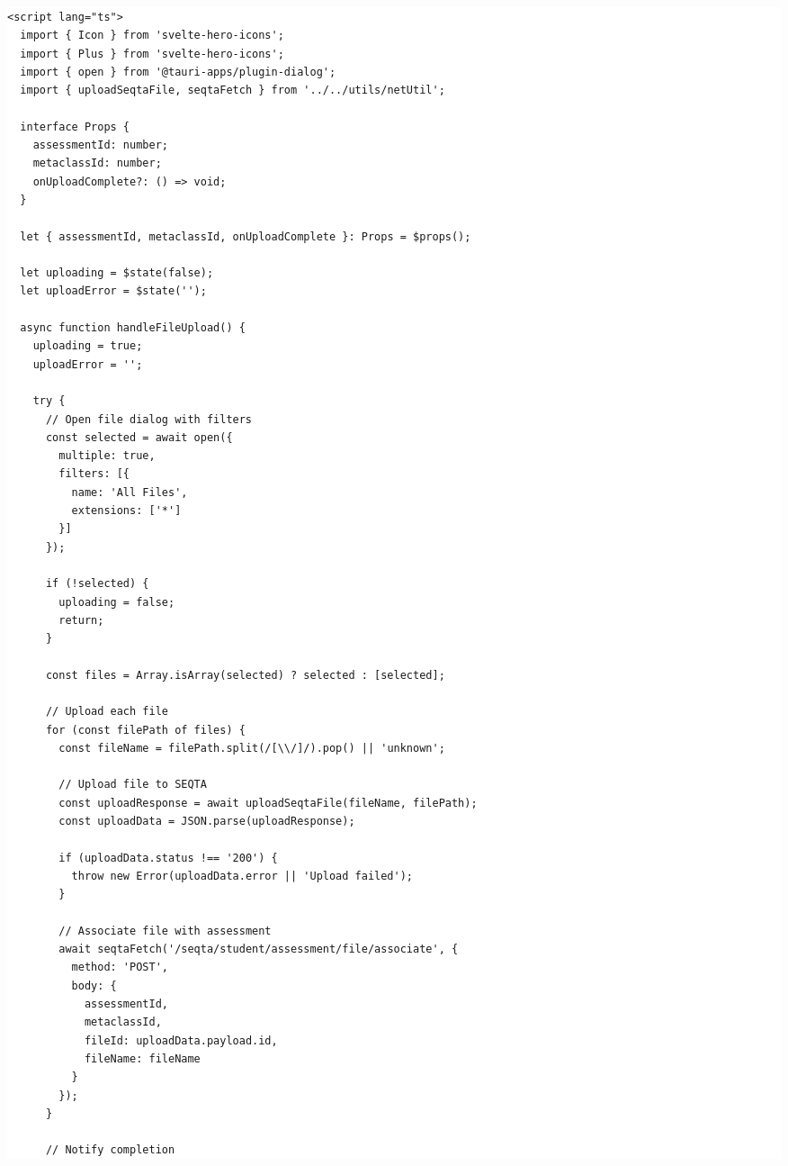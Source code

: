 ```svelte
<script lang="ts">
  import { Icon } from 'svelte-hero-icons';
  import { Plus } from 'svelte-hero-icons';
  import { open } from '@tauri-apps/plugin-dialog';
  import { uploadSeqtaFile, seqtaFetch } from '../../utils/netUtil';

  interface Props {
    assessmentId: number;
    metaclassId: number;
    onUploadComplete?: () => void;
  }

  let { assessmentId, metaclassId, onUploadComplete }: Props = $props();

  let uploading = $state(false);
  let uploadError = $state('');

  async function handleFileUpload() {
    uploading = true;
    uploadError = '';

    try {
      // Open file dialog with filters
      const selected = await open({
        multiple: true,
        filters: [{
          name: 'All Files',
          extensions: ['*']
        }]
      });

      if (!selected) {
        uploading = false;
        return;
      }

      const files = Array.isArray(selected) ? selected : [selected];

      // Upload each file
      for (const filePath of files) {
        const fileName = filePath.split(/[\\/]/).pop() || 'unknown';
        
        // Upload file to SEQTA
        const uploadResponse = await uploadSeqtaFile(fileName, filePath);
        const uploadData = JSON.parse(uploadResponse);

        if (uploadData.status !== '200') {
          throw new Error(uploadData.error || 'Upload failed');
        }

        // Associate file with assessment
        await seqtaFetch('/seqta/student/assessment/file/associate', {
          method: 'POST',
          body: {
            assessmentId,
            metaclassId,
            fileId: uploadData.payload.id,
            fileName: fileName
          }
        });
      }

      // Notify completion
```